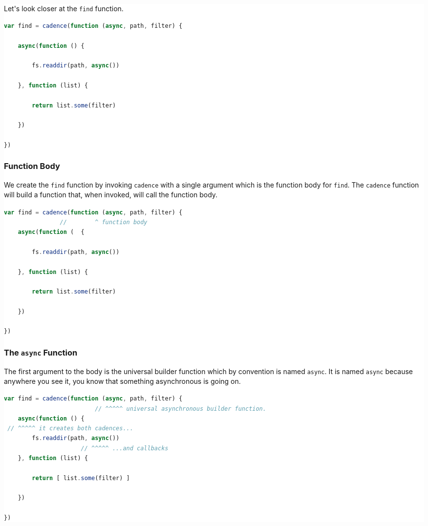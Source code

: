 Let's look closer at the `find` function.

```javascript
var find = cadence(function (async, path, filter) {

    async(function () {

        fs.readdir(path, async())

    }, function (list) {

        return list.some(filter)

    })

})
```

### Function Body

We create the `find` function by invoking `cadence` with a single argument which
is the function body for `find`.  The `cadence` function will build a function
that, when invoked, will call the function body.

```javascript
var find = cadence(function (async, path, filter) {
                //        ^ function body
    async(function (  {

        fs.readdir(path, async())

    }, function (list) {

        return list.some(filter)

    })

})
```

### The `async` Function

The first argument to the body is the universal builder function which by
convention is named `async`. It is named `async` because anywhere you see it,
you know that something asynchronous is going on.

```javascript
var find = cadence(function (async, path, filter) {
                          // ^^^^^ universal asynchronous builder function.
    async(function () {
 // ^^^^^ it creates both cadences...
        fs.readdir(path, async())
                      // ^^^^^ ...and callbacks
    }, function (list) {

        return [ list.some(filter) ]

    })

})
```
